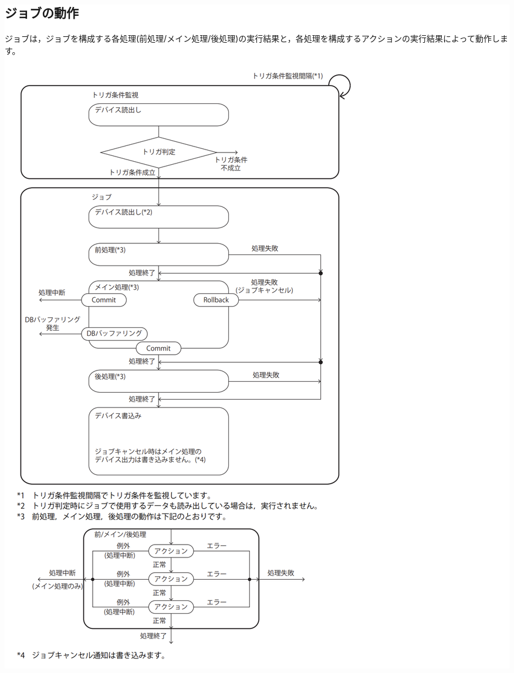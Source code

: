 ## ジョブの動作

ジョブは，ジョブを構成する各処理(前処理/メイン処理/後処理)の実行結果と，各処理を構成するアクションの実行結果によって動作します。  

<img src="data\img\2024-04-08 152330.png">
